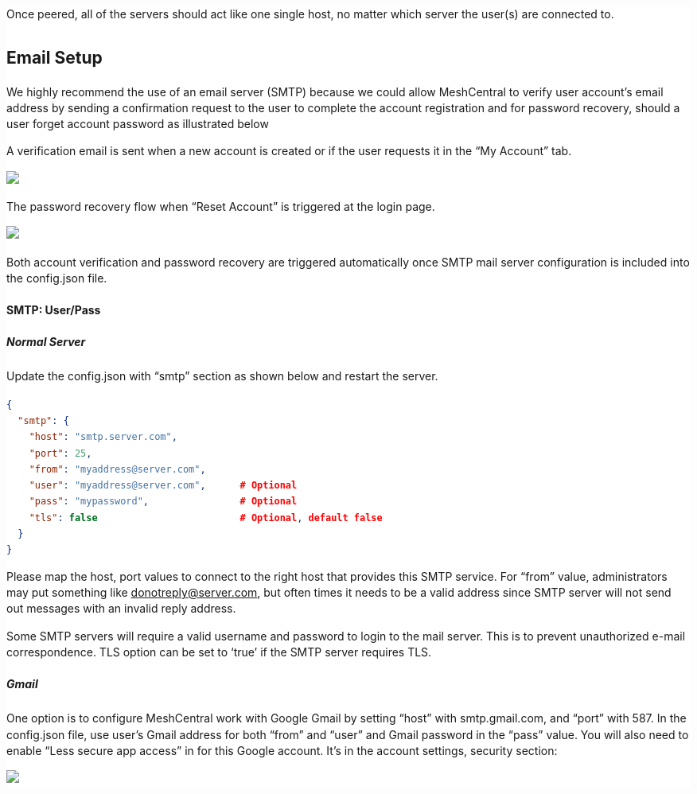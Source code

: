 Once peered, all of the servers should act like one single host, no matter which server the user(s) are connected to.

## Email Setup

We highly recommend the use of an email server (SMTP) because we could allow MeshCentral to verify user account’s email address by sending a confirmation request to the user to complete the account registration and for password recovery, should a user forget account password as illustrated below

A verification email is sent when a new account is created or if the user requests it in the “My Account” tab.

![](images/2022-05-19-00-00-05.png)

The password recovery flow when “Reset Account” is triggered at the login page.

![](images/2022-05-19-00-00-18.png)

Both account verification and password recovery are triggered automatically once SMTP mail server configuration is included into the config.json file.

#### SMTP: User/Pass
##### Normal Server

Update the config.json with “smtp” section as shown below and restart the server. 

```json
{
  "smtp": {
    "host": "smtp.server.com",
    "port": 25,
    "from": "myaddress@server.com",
    "user": "myaddress@server.com",      # Optional
    "pass": "mypassword",                # Optional
    "tls": false                         # Optional, default false
  }
}
```

Please map the host, port values to connect to the right host that provides this SMTP service. For “from” value, administrators may put something like donotreply@server.com, but often times it needs to be a valid address since SMTP server will not send out messages with an invalid reply address. 

Some SMTP servers will require a valid username and password to login to the mail server. This is to prevent unauthorized e-mail correspondence. TLS option can be set to ‘true’ if the SMTP server requires TLS.

##### Gmail

One option is to configure MeshCentral work with Google Gmail by setting “host” with smtp.gmail.com, and “port” with 587. In the config.json file, use user’s Gmail address for both “from” and “user” and Gmail password in the “pass” value. You will also need to enable “Less secure app access” in for this Google account. It’s in the account settings, security section:

![](images/2022-05-19-00-01-19.png)
